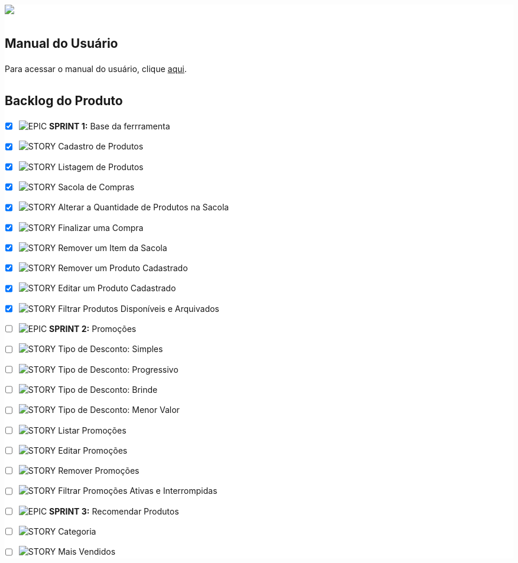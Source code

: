[<img src="https://github.com/DolphinDatabase/DescontOn/blob/47f0f23ee3d7710b472fc1ff26d06da50237681e/Imagens/imagem_2022-04-15_155641874.png" width="40%">](https://www.youtube.com/watch?v=n5GK4uJpNkk&t=1s "DescontOn vídeo Demonstração")

## Manual do Usuário

Para acessar o manual do usuário, clique [aqui](https://github.com/DolphinDatabase/DescontOn/blob/c5cdb4cb728824b77bcf054276af7143d2f545cb/Manual/Manual%20do%20Usuario_sprint1%20-%20DescontOn.pdf).

## Backlog do Produto

- [x] ![EPIC](https://github.com/DolphinDatabase/DescontOn/blob/4502e6020cfe3e2e89c17adb2fa5473c842d215d/Imagens/EPIC%20(1).svg) **SPRINT 1:**  Base da ferrramenta
- [x] ![STORY](https://github.com/DolphinDatabase/DescontOn/blob/7ccc37184d9e7dda6469c7420ca16ba0b2337816/Imagens/STORY%20(1).svg) Cadastro de Produtos
- [x] ![STORY](https://github.com/DolphinDatabase/DescontOn/blob/7ccc37184d9e7dda6469c7420ca16ba0b2337816/Imagens/STORY%20(1).svg) Listagem de Produtos
- [x] ![STORY](https://github.com/DolphinDatabase/DescontOn/blob/7ccc37184d9e7dda6469c7420ca16ba0b2337816/Imagens/STORY%20(1).svg) Sacola de Compras
- [x] ![STORY](https://github.com/DolphinDatabase/DescontOn/blob/7ccc37184d9e7dda6469c7420ca16ba0b2337816/Imagens/STORY%20(1).svg) Alterar a Quantidade de Produtos na Sacola
- [x] ![STORY](https://github.com/DolphinDatabase/DescontOn/blob/7ccc37184d9e7dda6469c7420ca16ba0b2337816/Imagens/STORY%20(1).svg) Finalizar uma Compra
- [x] ![STORY](https://github.com/DolphinDatabase/DescontOn/blob/7ccc37184d9e7dda6469c7420ca16ba0b2337816/Imagens/STORY%20(1).svg) Remover um Item da Sacola
- [x] ![STORY](https://github.com/DolphinDatabase/DescontOn/blob/7ccc37184d9e7dda6469c7420ca16ba0b2337816/Imagens/STORY%20(1).svg) Remover um Produto Cadastrado
- [x] ![STORY](https://github.com/DolphinDatabase/DescontOn/blob/7ccc37184d9e7dda6469c7420ca16ba0b2337816/Imagens/STORY%20(1).svg) Editar um Produto Cadastrado
- [x] ![STORY](https://github.com/DolphinDatabase/DescontOn/blob/7ccc37184d9e7dda6469c7420ca16ba0b2337816/Imagens/STORY%20(1).svg) Filtrar Produtos Disponíveis e Arquivados
- [ ] ![EPIC](https://github.com/DolphinDatabase/DescontOn/blob/4502e6020cfe3e2e89c17adb2fa5473c842d215d/Imagens/EPIC%20(1).svg) **SPRINT 2:** Promoções
- [ ] ![STORY](https://github.com/DolphinDatabase/DescontOn/blob/7ccc37184d9e7dda6469c7420ca16ba0b2337816/Imagens/STORY%20(1).svg) Tipo de Desconto: Simples
- [ ] ![STORY](https://github.com/DolphinDatabase/DescontOn/blob/7ccc37184d9e7dda6469c7420ca16ba0b2337816/Imagens/STORY%20(1).svg) Tipo de Desconto: Progressivo
- [ ] ![STORY](https://github.com/DolphinDatabase/DescontOn/blob/7ccc37184d9e7dda6469c7420ca16ba0b2337816/Imagens/STORY%20(1).svg) Tipo de Desconto: Brinde
- [ ] ![STORY](https://github.com/DolphinDatabase/DescontOn/blob/7ccc37184d9e7dda6469c7420ca16ba0b2337816/Imagens/STORY%20(1).svg) Tipo de Desconto: Menor Valor
- [ ] ![STORY](https://github.com/DolphinDatabase/DescontOn/blob/7ccc37184d9e7dda6469c7420ca16ba0b2337816/Imagens/STORY%20(1).svg) Listar Promoções
- [ ] ![STORY](https://github.com/DolphinDatabase/DescontOn/blob/7ccc37184d9e7dda6469c7420ca16ba0b2337816/Imagens/STORY%20(1).svg) Editar Promoções
- [ ] ![STORY](https://github.com/DolphinDatabase/DescontOn/blob/7ccc37184d9e7dda6469c7420ca16ba0b2337816/Imagens/STORY%20(1).svg) Remover Promoções
- [ ] ![STORY](https://github.com/DolphinDatabase/DescontOn/blob/7ccc37184d9e7dda6469c7420ca16ba0b2337816/Imagens/STORY%20(1).svg) Filtrar Promoções Ativas e Interrompidas
- [ ] ![EPIC](https://github.com/DolphinDatabase/DescontOn/blob/4502e6020cfe3e2e89c17adb2fa5473c842d215d/Imagens/EPIC%20(1).svg) **SPRINT 3:**  Recomendar Produtos
- [ ] ![STORY](https://github.com/DolphinDatabase/DescontOn/blob/7ccc37184d9e7dda6469c7420ca16ba0b2337816/Imagens/STORY%20(1).svg) Categoria
- [ ] ![STORY](https://github.com/DolphinDatabase/DescontOn/blob/7ccc37184d9e7dda6469c7420ca16ba0b2337816/Imagens/STORY%20(1).svg) Mais Vendidos


[^1]: Vídeo produzido e editado pelos integrantes do grupo.
[^2]: Equipe responsável pelo desenvolvimento do Projeto Integrador.